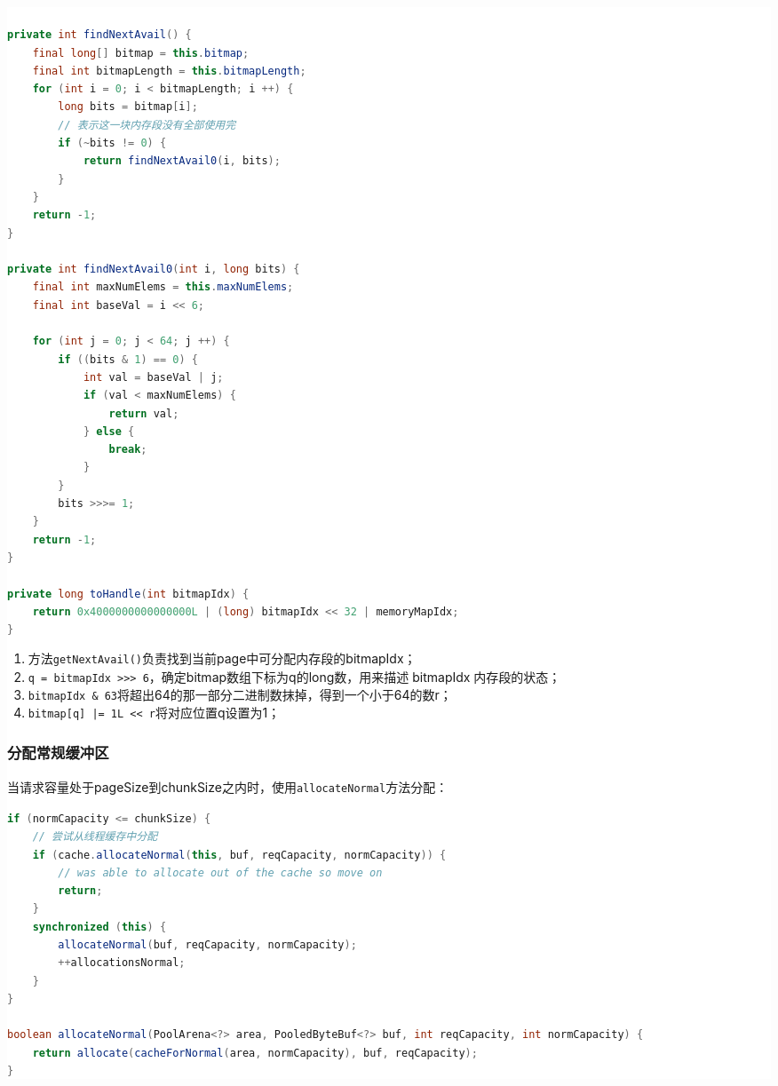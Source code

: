 ```java

private int findNextAvail() {
    final long[] bitmap = this.bitmap;
    final int bitmapLength = this.bitmapLength;
    for (int i = 0; i < bitmapLength; i ++) {
        long bits = bitmap[i];
        // 表示这一块内存段没有全部使用完
        if (~bits != 0) {
            return findNextAvail0(i, bits);
        }
    }
    return -1;
}

private int findNextAvail0(int i, long bits) {
    final int maxNumElems = this.maxNumElems;
    final int baseVal = i << 6;

    for (int j = 0; j < 64; j ++) {
        if ((bits & 1) == 0) {
            int val = baseVal | j;
            if (val < maxNumElems) {
                return val;
            } else {
                break;
            }
        }
        bits >>>= 1;
    }
    return -1;
}

private long toHandle(int bitmapIdx) {
    return 0x4000000000000000L | (long) bitmapIdx << 32 | memoryMapIdx;
}
```

1. 方法`getNextAvail()`负责找到当前page中可分配内存段的bitmapIdx；
2. `q = bitmapIdx >>> 6`，确定bitmap数组下标为q的long数，用来描述 bitmapIdx 内存段的状态；
3. `bitmapIdx & 63`将超出64的那一部分二进制数抹掉，得到一个小于64的数r；
4. `bitmap[q] |= 1L << r`将对应位置q设置为1；


### 分配常规缓冲区

当请求容量处于pageSize到chunkSize之内时，使用`allocateNormal`方法分配：

```java
if (normCapacity <= chunkSize) {
    // 尝试从线程缓存中分配
    if (cache.allocateNormal(this, buf, reqCapacity, normCapacity)) {
        // was able to allocate out of the cache so move on
        return;
    }
    synchronized (this) {
        allocateNormal(buf, reqCapacity, normCapacity);
        ++allocationsNormal;
    }
}

boolean allocateNormal(PoolArena<?> area, PooledByteBuf<?> buf, int reqCapacity, int normCapacity) {
    return allocate(cacheForNormal(area, normCapacity), buf, reqCapacity);
}

```